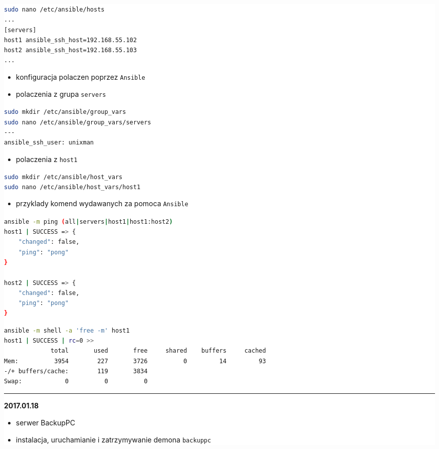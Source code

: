 ```bash
sudo nano /etc/ansible/hosts
...
[servers]
host1 ansible_ssh_host=192.168.55.102
host2 ansible_ssh_host=192.168.55.103
...
```

- konfiguracja polaczen poprzez `Ansible`

 - polaczenia z grupa `servers`
 
 ```bash
 sudo mkdir /etc/ansible/group_vars
 sudo nano /etc/ansible/group_vars/servers
 ---
 ansible_ssh_user: unixman
 ```
 
 - polaczenia z `host1`
 
 ```bash
 sudo mkdir /etc/ansible/host_vars
 sudo nano /etc/ansible/host_vars/host1
 ```

- przyklady komend wydawanych za pomoca `Ansible`

```bash
ansible -m ping (all|servers|host1|host1:host2)
host1 | SUCCESS => {
    "changed": false,
    "ping": "pong"
}

host2 | SUCCESS => {
    "changed": false,
    "ping": "pong"
}

```

```bash
ansible -m shell -a 'free -m' host1
host1 | SUCCESS | rc=0 >>
             total       used       free     shared    buffers     cached
Mem:          3954        227       3726          0         14         93
-/+ buffers/cache:        119       3834
Swap:            0          0          0
```

---
**2017.01.18**

- serwer BackupPC

 - instalacja, uruchamianie i zatrzymywanie demona `backuppc`
 